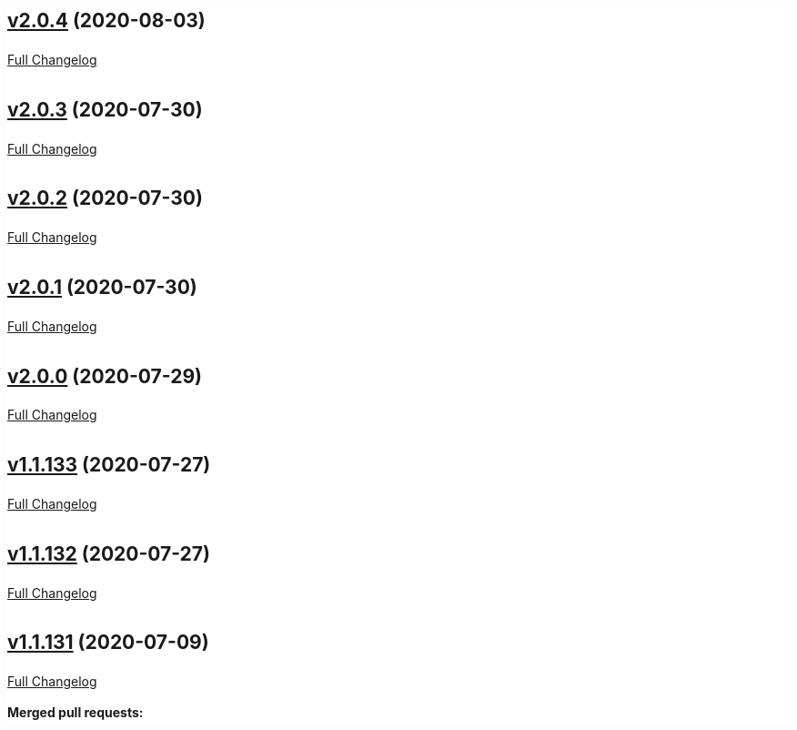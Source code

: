 ## [v2.0.4](https://github.com/microting/eform-items-group-planning-base/tree/v2.0.4) (2020-08-03)

[Full Changelog](https://github.com/microting/eform-items-group-planning-base/compare/v2.0.3...v2.0.4)

## [v2.0.3](https://github.com/microting/eform-items-group-planning-base/tree/v2.0.3) (2020-07-30)

[Full Changelog](https://github.com/microting/eform-items-group-planning-base/compare/v2.0.2...v2.0.3)

## [v2.0.2](https://github.com/microting/eform-items-group-planning-base/tree/v2.0.2) (2020-07-30)

[Full Changelog](https://github.com/microting/eform-items-group-planning-base/compare/v2.0.1...v2.0.2)

## [v2.0.1](https://github.com/microting/eform-items-group-planning-base/tree/v2.0.1) (2020-07-30)

[Full Changelog](https://github.com/microting/eform-items-group-planning-base/compare/v2.0.0...v2.0.1)

## [v2.0.0](https://github.com/microting/eform-items-group-planning-base/tree/v2.0.0) (2020-07-29)

[Full Changelog](https://github.com/microting/eform-items-group-planning-base/compare/v1.1.133...v2.0.0)

## [v1.1.133](https://github.com/microting/eform-items-group-planning-base/tree/v1.1.133) (2020-07-27)

[Full Changelog](https://github.com/microting/eform-items-group-planning-base/compare/v1.1.132...v1.1.133)

## [v1.1.132](https://github.com/microting/eform-items-group-planning-base/tree/v1.1.132) (2020-07-27)

[Full Changelog](https://github.com/microting/eform-items-group-planning-base/compare/v1.1.131...v1.1.132)

## [v1.1.131](https://github.com/microting/eform-items-group-planning-base/tree/v1.1.131) (2020-07-09)

[Full Changelog](https://github.com/microting/eform-items-group-planning-base/compare/v1.1.130...v1.1.131)

**Merged pull requests:**

